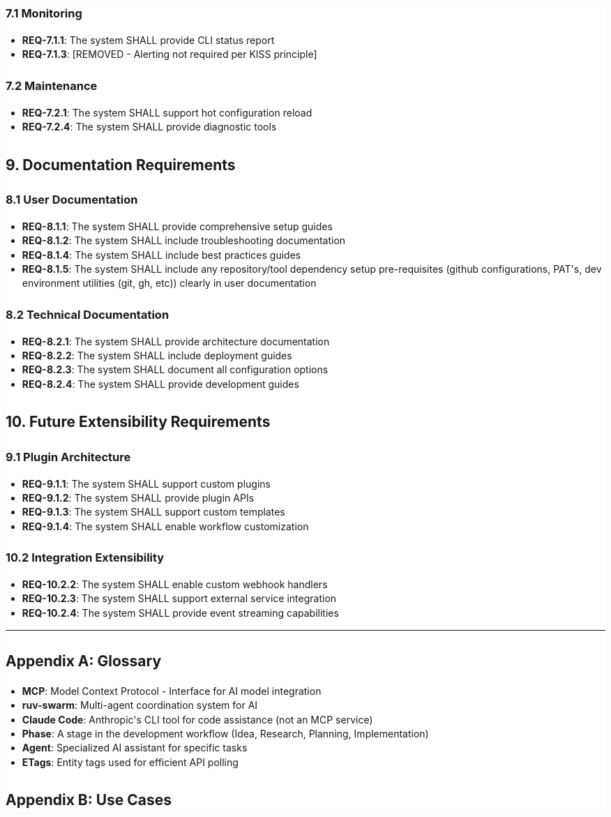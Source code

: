 ### 7.1 Monitoring
- **REQ-7.1.1**: The system SHALL provide CLI status report
- **REQ-7.1.3**: [REMOVED - Alerting not required per KISS principle]

### 7.2 Maintenance
- **REQ-7.2.1**: The system SHALL support hot configuration reload
- **REQ-7.2.4**: The system SHALL provide diagnostic tools

## 9. Documentation Requirements

### 8.1 User Documentation
- **REQ-8.1.1**: The system SHALL provide comprehensive setup guides
- **REQ-8.1.2**: The system SHALL include troubleshooting documentation
- **REQ-8.1.4**: The system SHALL include best practices guides
- **REQ-8.1.5**: The system SHALL include any repository/tool dependency setup pre-requisites (github configurations, PAT's, dev environment utilities (git, gh, etc)) clearly in user documentation

### 8.2 Technical Documentation
- **REQ-8.2.1**: The system SHALL provide architecture documentation
- **REQ-8.2.2**: The system SHALL include deployment guides
- **REQ-8.2.3**: The system SHALL document all configuration options
- **REQ-8.2.4**: The system SHALL provide development guides

## 10. Future Extensibility Requirements

### 9.1 Plugin Architecture
- **REQ-9.1.1**: The system SHALL support custom plugins
- **REQ-9.1.2**: The system SHALL provide plugin APIs
- **REQ-9.1.3**: The system SHALL support custom templates
- **REQ-9.1.4**: The system SHALL enable workflow customization

### 10.2 Integration Extensibility
- **REQ-10.2.2**: The system SHALL enable custom webhook handlers
- **REQ-10.2.3**: The system SHALL support external service integration
- **REQ-10.2.4**: The system SHALL provide event streaming capabilities

---

## Appendix A: Glossary

- **MCP**: Model Context Protocol - Interface for AI model integration
- **ruv-swarm**: Multi-agent coordination system for AI
- **Claude Code**: Anthropic's CLI tool for code assistance (not an MCP service)
- **Phase**: A stage in the development workflow (Idea, Research, Planning, Implementation)
- **Agent**: Specialized AI assistant for specific tasks
- **ETags**: Entity tags used for efficient API polling

## Appendix B: Use Cases
